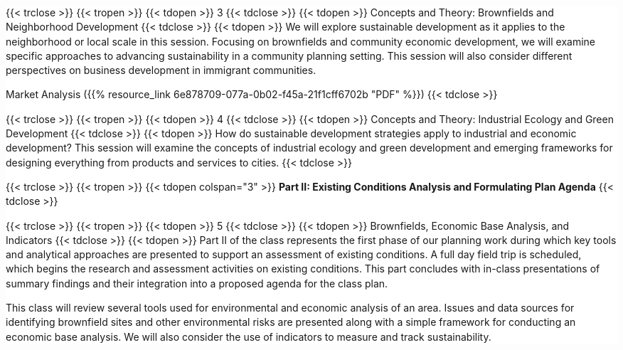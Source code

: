 {{< trclose >}}
{{< tropen >}}
{{< tdopen >}}
3
{{< tdclose >}}
{{< tdopen >}}
Concepts and Theory: Brownfields and Neighborhood Development
{{< tdclose >}}
{{< tdopen >}}
We will explore sustainable development as it applies to the neighborhood or local scale in this session. Focusing on brownfields and community economic development, we will examine specific approaches to advancing sustainability in a community planning setting. This session will also consider different perspectives on business development in immigrant communities.  
  
Market Analysis ({{% resource_link 6e878709-077a-0b02-f45a-21f1cff6702b "PDF" %}})
{{< tdclose >}}

{{< trclose >}}
{{< tropen >}}
{{< tdopen >}}
4
{{< tdclose >}}
{{< tdopen >}}
Concepts and Theory: Industrial Ecology and Green Development
{{< tdclose >}}
{{< tdopen >}}
How do sustainable development strategies apply to industrial and economic development? This session will examine the concepts of industrial ecology and green development and emerging frameworks for designing everything from products and services to cities.
{{< tdclose >}}

{{< trclose >}}
{{< tropen >}}
{{< tdopen colspan="3" >}}
**Part II: Existing Conditions Analysis and Formulating Plan Agenda**
{{< tdclose >}}

{{< trclose >}}
{{< tropen >}}
{{< tdopen >}}
5
{{< tdclose >}}
{{< tdopen >}}
Brownfields, Economic Base Analysis, and Indicators
{{< tdclose >}}
{{< tdopen >}}
Part II of the class represents the first phase of our planning work during which key tools and analytical approaches are presented to support an assessment of existing conditions. A full day field trip is scheduled, which begins the research and assessment activities on existing conditions. This part concludes with in-class presentations of summary findings and their integration into a proposed agenda for the class plan.  
  
This class will review several tools used for environmental and economic analysis of an area. Issues and data sources for identifying brownfield sites and other environmental risks are presented along with a simple framework for conducting an economic base analysis. We will also consider the use of indicators to measure and track sustainability.  
  
